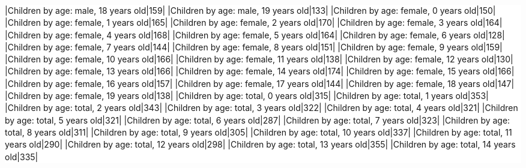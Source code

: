 |Children by age: male, 18 years old|159|
|Children by age: male, 19 years old|133|
|Children by age: female, 0 years old|150|
|Children by age: female, 1 years old|165|
|Children by age: female, 2 years old|170|
|Children by age: female, 3 years old|164|
|Children by age: female, 4 years old|168|
|Children by age: female, 5 years old|164|
|Children by age: female, 6 years old|128|
|Children by age: female, 7 years old|144|
|Children by age: female, 8 years old|151|
|Children by age: female, 9 years old|159|
|Children by age: female, 10 years old|166|
|Children by age: female, 11 years old|138|
|Children by age: female, 12 years old|130|
|Children by age: female, 13 years old|166|
|Children by age: female, 14 years old|174|
|Children by age: female, 15 years old|166|
|Children by age: female, 16 years old|157|
|Children by age: female, 17 years old|144|
|Children by age: female, 18 years old|147|
|Children by age: female, 19 years old|138|
|Children by age: total, 0 years old|315|
|Children by age: total, 1 years old|353|
|Children by age: total, 2 years old|343|
|Children by age: total, 3 years old|322|
|Children by age: total, 4 years old|321|
|Children by age: total, 5 years old|321|
|Children by age: total, 6 years old|287|
|Children by age: total, 7 years old|323|
|Children by age: total, 8 years old|311|
|Children by age: total, 9 years old|305|
|Children by age: total, 10 years old|337|
|Children by age: total, 11 years old|290|
|Children by age: total, 12 years old|298|
|Children by age: total, 13 years old|355|
|Children by age: total, 14 years old|335|